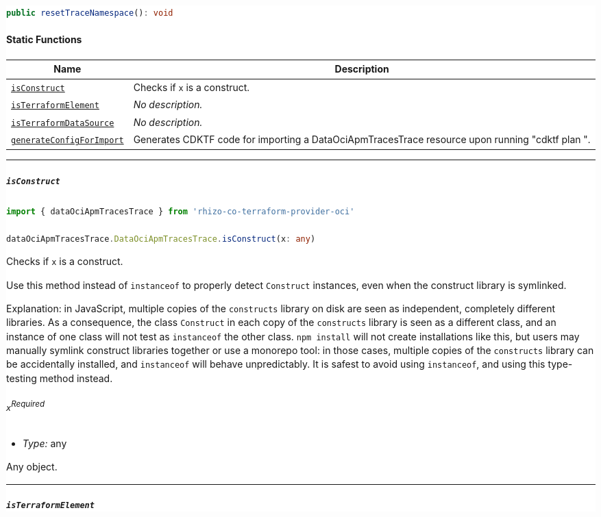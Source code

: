 ```typescript
public resetTraceNamespace(): void
```

#### Static Functions <a name="Static Functions" id="Static Functions"></a>

| **Name** | **Description** |
| --- | --- |
| <code><a href="#rhizo-co-terraform-provider-oci.dataOciApmTracesTrace.DataOciApmTracesTrace.isConstruct">isConstruct</a></code> | Checks if `x` is a construct. |
| <code><a href="#rhizo-co-terraform-provider-oci.dataOciApmTracesTrace.DataOciApmTracesTrace.isTerraformElement">isTerraformElement</a></code> | *No description.* |
| <code><a href="#rhizo-co-terraform-provider-oci.dataOciApmTracesTrace.DataOciApmTracesTrace.isTerraformDataSource">isTerraformDataSource</a></code> | *No description.* |
| <code><a href="#rhizo-co-terraform-provider-oci.dataOciApmTracesTrace.DataOciApmTracesTrace.generateConfigForImport">generateConfigForImport</a></code> | Generates CDKTF code for importing a DataOciApmTracesTrace resource upon running "cdktf plan <stack-name>". |

---

##### `isConstruct` <a name="isConstruct" id="rhizo-co-terraform-provider-oci.dataOciApmTracesTrace.DataOciApmTracesTrace.isConstruct"></a>

```typescript
import { dataOciApmTracesTrace } from 'rhizo-co-terraform-provider-oci'

dataOciApmTracesTrace.DataOciApmTracesTrace.isConstruct(x: any)
```

Checks if `x` is a construct.

Use this method instead of `instanceof` to properly detect `Construct`
instances, even when the construct library is symlinked.

Explanation: in JavaScript, multiple copies of the `constructs` library on
disk are seen as independent, completely different libraries. As a
consequence, the class `Construct` in each copy of the `constructs` library
is seen as a different class, and an instance of one class will not test as
`instanceof` the other class. `npm install` will not create installations
like this, but users may manually symlink construct libraries together or
use a monorepo tool: in those cases, multiple copies of the `constructs`
library can be accidentally installed, and `instanceof` will behave
unpredictably. It is safest to avoid using `instanceof`, and using
this type-testing method instead.

###### `x`<sup>Required</sup> <a name="x" id="rhizo-co-terraform-provider-oci.dataOciApmTracesTrace.DataOciApmTracesTrace.isConstruct.parameter.x"></a>

- *Type:* any

Any object.

---

##### `isTerraformElement` <a name="isTerraformElement" id="rhizo-co-terraform-provider-oci.dataOciApmTracesTrace.DataOciApmTracesTrace.isTerraformElement"></a>
